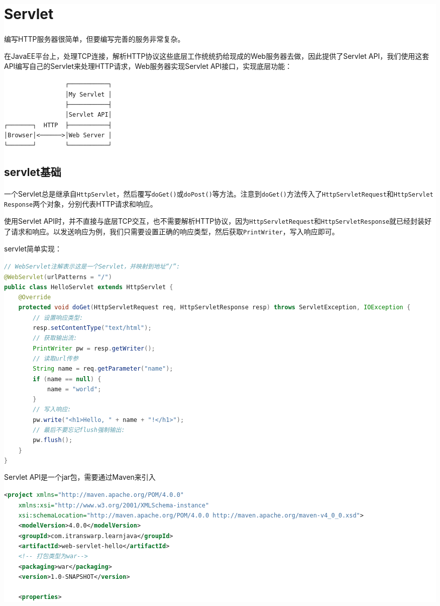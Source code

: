# Servlet

编写HTTP服务器很简单，但要编写完善的服务非常复杂。

在JavaEE平台上，处理TCP连接，解析HTTP协议这些底层工作统统扔给现成的Web服务器去做，因此提供了Servlet API，我们使用这套API编写自己的Servlet来处理HTTP请求，Web服务器实现Servlet API接口，实现底层功能：

```
                 ┌───────────┐
                 │My Servlet │
                 ├───────────┤
                 │Servlet API│
┌───────┐  HTTP  ├───────────┤
│Browser│<──────>│Web Server │
└───────┘        └───────────┘
```

## servlet基础

一个Servlet总是继承自`HttpServlet`，然后覆写`doGet()`或`doPost()`等方法。注意到`doGet()`方法传入了`HttpServletRequest`和`HttpServletResponse`两个对象，分别代表HTTP请求和响应。

使用Servlet API时，并不直接与底层TCP交互，也不需要解析HTTP协议，因为`HttpServletRequest`和`HttpServletResponse`就已经封装好了请求和响应。以发送响应为例，我们只需要设置正确的响应类型，然后获取`PrintWriter`，写入响应即可。

servlet简单实现：

```java
// WebServlet注解表示这是一个Servlet，并映射到地址“/”:
@WebServlet(urlPatterns = "/")
public class HelloServlet extends HttpServlet {
    @Override
    protected void doGet(HttpServletRequest req, HttpServletResponse resp) throws ServletException, IOException {
        // 设置响应类型:
        resp.setContentType("text/html");
        // 获取输出流:
        PrintWriter pw = resp.getWriter();
        // 读取url传参
        String name = req.getParameter("name");
        if (name == null) {
            name = "world";
        }
        // 写入响应:
        pw.write("<h1>Hello, " + name + "!</h1>");
        // 最后不要忘记flush强制输出:
        pw.flush();
    }
}
```

Servlet API是一个jar包，需要通过Maven来引入

```xml
<project xmlns="http://maven.apache.org/POM/4.0.0"
    xmlns:xsi="http://www.w3.org/2001/XMLSchema-instance"
    xsi:schemaLocation="http://maven.apache.org/POM/4.0.0 http://maven.apache.org/maven-v4_0_0.xsd">
    <modelVersion>4.0.0</modelVersion>
    <groupId>com.itranswarp.learnjava</groupId>
    <artifactId>web-servlet-hello</artifactId>
    <!-- 打包类型为war-->
    <packaging>war</packaging>
    <version>1.0-SNAPSHOT</version>

    <properties>
```